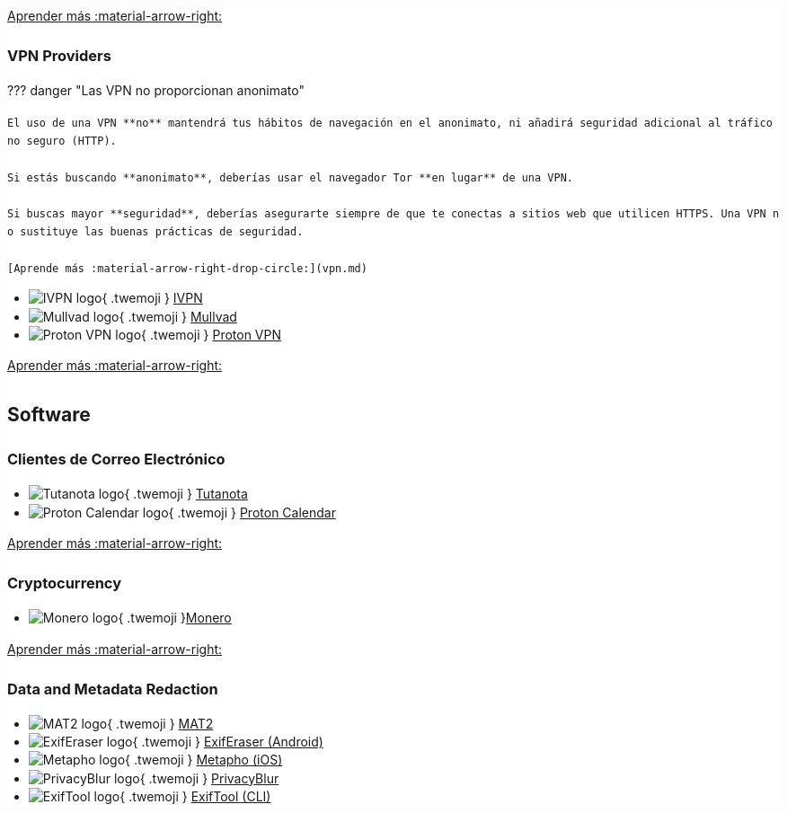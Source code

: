 </div>

[Aprender más :material-arrow-right:](search-engines.md)

### VPN Providers

??? danger "Las VPN no proporcionan anonimato"

    El uso de una VPN **no** mantendrá tus hábitos de navegación en el anonimato, ni añadirá seguridad adicional al tráfico no seguro (HTTP).
    
    Si estás buscando **anonimato**, deberías usar el navegador Tor **en lugar** de una VPN.
    
    Si buscas mayor **seguridad**, deberías asegurarte siempre de que te conectas a sitios web que utilicen HTTPS. Una VPN no sustituye las buenas prácticas de seguridad.
    
    [Aprende más :material-arrow-right-drop-circle:](vpn.md)

<div class="grid cards" markdown>

- ![IVPN logo](assets/img/vpn/mini/ivpn.svg){ .twemoji } [IVPN](vpn.md#ivpn)
- ![Mullvad logo](assets/img/vpn/mullvad.svg){ .twemoji } [Mullvad](vpn.md#mullvad)
- ![Proton VPN logo](assets/img/vpn/protonvpn.svg){ .twemoji } [Proton VPN](vpn.md#proton-vpn)

</div>

[Aprender más :material-arrow-right:](vpn.md)

## Software

### Clientes de Correo Electrónico

<div class="grid cards" markdown>

- ![Tutanota logo](assets/img/calendar/tutanota.svg){ .twemoji } [Tutanota](calendar.md#tutanota)
- ![Proton Calendar logo](assets/img/calendar/proton-calendar.svg){ .twemoji } [Proton Calendar](calendar.md#proton-calendar)

</div>

[Aprender más :material-arrow-right:](calendar.md)

### Cryptocurrency

<div class="grid cards" markdown>

- ![Monero logo](assets/img/cryptocurrency/monero.svg){ .twemoji }[Monero](cryptocurrency.md#monero)

</div>

[Aprender más :material-arrow-right:](cryptocurrency.md)

### Data and Metadata Redaction

<div class="grid cards" markdown>

- ![MAT2 logo](assets/img/data-redaction/mat2.svg){ .twemoji } [MAT2](data-redaction.md#mat2)
- ![ExifEraser logo](assets/img/data-redaction/exiferaser.svg){ .twemoji } [ExifEraser (Android)](data-redaction.md#exiferaser-android)
- ![Metapho logo](assets/img/data-redaction/metapho.jpg){ .twemoji } [Metapho (iOS)](data-redaction.md#metapho-ios)
- ![PrivacyBlur logo](assets/img/data-redaction/privacyblur.svg){ .twemoji } [PrivacyBlur](data-redaction.md#privacyblur)
- ![ExifTool logo](assets/img/data-redaction/exiftool.png){ .twemoji } [ExifTool (CLI)](data-redaction.md#exiftool)
